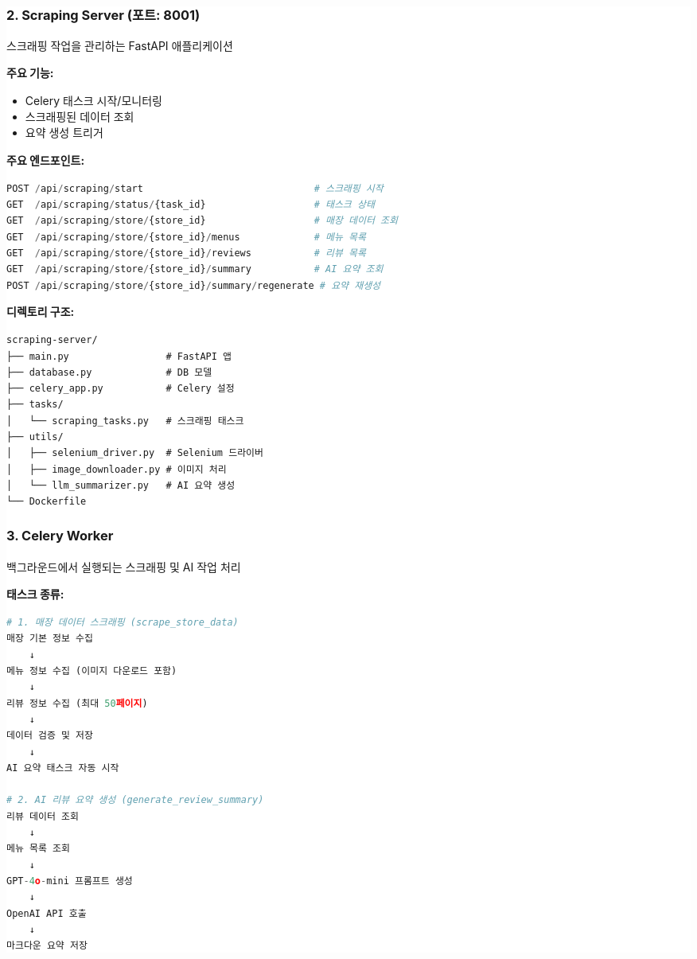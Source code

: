 ### 2. Scraping Server (포트: 8001)

스크래핑 작업을 관리하는 FastAPI 애플리케이션

**주요 기능:**
- Celery 태스크 시작/모니터링
- 스크래핑된 데이터 조회
- 요약 생성 트리거

**주요 엔드포인트:**
```python
POST /api/scraping/start                              # 스크래핑 시작
GET  /api/scraping/status/{task_id}                   # 태스크 상태
GET  /api/scraping/store/{store_id}                   # 매장 데이터 조회
GET  /api/scraping/store/{store_id}/menus             # 메뉴 목록
GET  /api/scraping/store/{store_id}/reviews           # 리뷰 목록
GET  /api/scraping/store/{store_id}/summary           # AI 요약 조회
POST /api/scraping/store/{store_id}/summary/regenerate # 요약 재생성
```

**디렉토리 구조:**
```
scraping-server/
├── main.py                 # FastAPI 앱
├── database.py             # DB 모델
├── celery_app.py           # Celery 설정
├── tasks/
│   └── scraping_tasks.py   # 스크래핑 태스크
├── utils/
│   ├── selenium_driver.py  # Selenium 드라이버
│   ├── image_downloader.py # 이미지 처리
│   └── llm_summarizer.py   # AI 요약 생성
└── Dockerfile
```

### 3. Celery Worker

백그라운드에서 실행되는 스크래핑 및 AI 작업 처리

**태스크 종류:**

```python
# 1. 매장 데이터 스크래핑 (scrape_store_data)
매장 기본 정보 수집
    ↓
메뉴 정보 수집 (이미지 다운로드 포함)
    ↓
리뷰 정보 수집 (최대 50페이지)
    ↓
데이터 검증 및 저장
    ↓
AI 요약 태스크 자동 시작

# 2. AI 리뷰 요약 생성 (generate_review_summary)
리뷰 데이터 조회
    ↓
메뉴 목록 조회
    ↓
GPT-4o-mini 프롬프트 생성
    ↓
OpenAI API 호출
    ↓
마크다운 요약 저장
```
